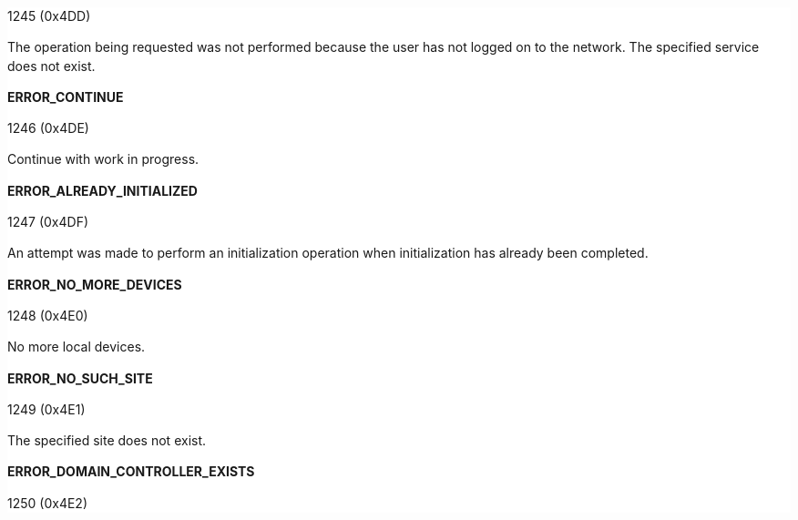1245 (0x4DD)
 



The operation being requested was not performed because the user has not logged on to the network. The specified service does not exist.


   

<span id="ERROR_CONTINUE"></span><span id="error_continue"></span>**ERROR\_CONTINUE**
   

1246 (0x4DE)
 



Continue with work in progress.


   

<span id="ERROR_ALREADY_INITIALIZED"></span><span id="error_already_initialized"></span>**ERROR\_ALREADY\_INITIALIZED**
   

1247 (0x4DF)
 



An attempt was made to perform an initialization operation when initialization has already been completed.


   

<span id="ERROR_NO_MORE_DEVICES"></span><span id="error_no_more_devices"></span>**ERROR\_NO\_MORE\_DEVICES**
   

1248 (0x4E0)
 



No more local devices.


   

<span id="ERROR_NO_SUCH_SITE"></span><span id="error_no_such_site"></span>**ERROR\_NO\_SUCH\_SITE**
   

1249 (0x4E1)
 



The specified site does not exist.


   

<span id="ERROR_DOMAIN_CONTROLLER_EXISTS"></span><span id="error_domain_controller_exists"></span>**ERROR\_DOMAIN\_CONTROLLER\_EXISTS**
   

1250 (0x4E2)
 


